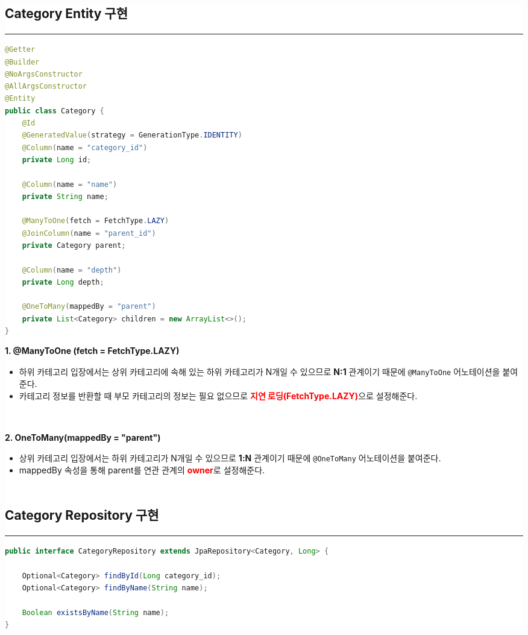 ## **Category Entity 구현**
<hr />

``` java
@Getter
@Builder
@NoArgsConstructor
@AllArgsConstructor
@Entity
public class Category {
    @Id
    @GeneratedValue(strategy = GenerationType.IDENTITY)
    @Column(name = "category_id")
    private Long id;

    @Column(name = "name")
    private String name;

    @ManyToOne(fetch = FetchType.LAZY)
    @JoinColumn(name = "parent_id")
    private Category parent;

    @Column(name = "depth")
    private Long depth;

    @OneToMany(mappedBy = "parent")
    private List<Category> children = new ArrayList<>();
}
```

**1. @ManyToOne (fetch = FetchType.LAZY)**
* 하위 카테고리 입장에서는 상위 카테고리에 속해 있는 하위 카테고리가 N개일 수 있으므로 **N:1** 관계이기 때문에 `@ManyToOne` 어노테이션을 붙여준다.
* 카테고리 정보를 반환할 때 부모 카테고리의 정보는 필요 없으므로 <span style="color:red">**지연 로딩(FetchType.LAZY)**</span>으로 설정해준다.
<br>

**2. OneToMany(mappedBy = "parent")**
* 상위 카테고리 입장에서는 하위 카테고리가 N개일 수 있으므로 **1:N** 관계이기 때문에 `@OneToMany` 어노테이션을 붙여준다.
* mappedBy 속성을 통해 parent를 연관 관계의 <span style="color:red">**owner**</span>로 설정해준다.
<br><br>

## **Category Repository 구현**
<hr />

``` java
public interface CategoryRepository extends JpaRepository<Category, Long> {

    Optional<Category> findById(Long category_id);
    Optional<Category> findByName(String name);

    Boolean existsByName(String name);
}
```
